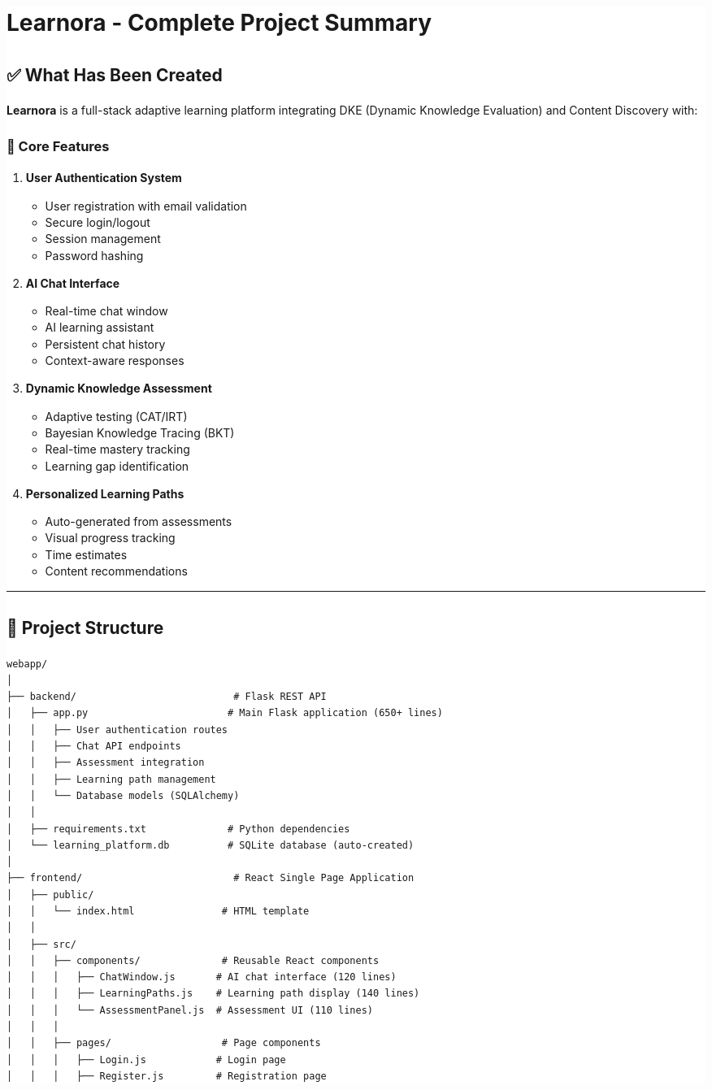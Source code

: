 # Learnora - Complete Project Summary

## ✅ What Has Been Created

**Learnora** is a full-stack adaptive learning platform integrating DKE (Dynamic Knowledge Evaluation) and Content Discovery with:

### 🎯 Core Features
1. **User Authentication System**
   - User registration with email validation
   - Secure login/logout
   - Session management
   - Password hashing

2. **AI Chat Interface**
   - Real-time chat window
   - AI learning assistant
   - Persistent chat history
   - Context-aware responses

3. **Dynamic Knowledge Assessment**
   - Adaptive testing (CAT/IRT)
   - Bayesian Knowledge Tracing (BKT)
   - Real-time mastery tracking
   - Learning gap identification

4. **Personalized Learning Paths**
   - Auto-generated from assessments
   - Visual progress tracking
   - Time estimates
   - Content recommendations

---

## 📁 Project Structure

```
webapp/
│
├── backend/                           # Flask REST API
│   ├── app.py                        # Main Flask application (650+ lines)
│   │   ├── User authentication routes
│   │   ├── Chat API endpoints
│   │   ├── Assessment integration
│   │   ├── Learning path management
│   │   └── Database models (SQLAlchemy)
│   │
│   ├── requirements.txt              # Python dependencies
│   └── learning_platform.db          # SQLite database (auto-created)
│
├── frontend/                          # React Single Page Application
│   ├── public/
│   │   └── index.html               # HTML template
│   │
│   ├── src/
│   │   ├── components/              # Reusable React components
│   │   │   ├── ChatWindow.js       # AI chat interface (120 lines)
│   │   │   ├── LearningPaths.js    # Learning path display (140 lines)
│   │   │   └── AssessmentPanel.js  # Assessment UI (110 lines)
│   │   │
│   │   ├── pages/                   # Page components
│   │   │   ├── Login.js            # Login page
│   │   │   ├── Register.js         # Registration page
```